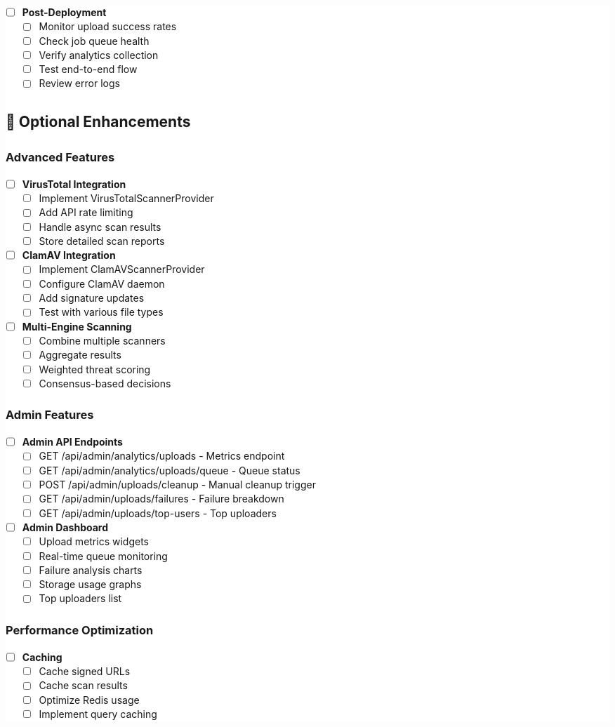 - [ ] **Post-Deployment**
  - [ ] Monitor upload success rates
  - [ ] Check job queue health
  - [ ] Verify analytics collection
  - [ ] Test end-to-end flow
  - [ ] Review error logs

## 🔧 Optional Enhancements

### Advanced Features

- [ ] **VirusTotal Integration**
  - [ ] Implement VirusTotalScannerProvider
  - [ ] Add API rate limiting
  - [ ] Handle async scan results
  - [ ] Store detailed scan reports

- [ ] **ClamAV Integration**
  - [ ] Implement ClamAVScannerProvider
  - [ ] Configure ClamAV daemon
  - [ ] Add signature updates
  - [ ] Test with various file types

- [ ] **Multi-Engine Scanning**
  - [ ] Combine multiple scanners
  - [ ] Aggregate results
  - [ ] Weighted threat scoring
  - [ ] Consensus-based decisions

### Admin Features

- [ ] **Admin API Endpoints**
  - [ ] GET /api/admin/analytics/uploads - Metrics endpoint
  - [ ] GET /api/admin/analytics/uploads/queue - Queue status
  - [ ] POST /api/admin/uploads/cleanup - Manual cleanup trigger
  - [ ] GET /api/admin/uploads/failures - Failure breakdown
  - [ ] GET /api/admin/uploads/top-users - Top uploaders

- [ ] **Admin Dashboard**
  - [ ] Upload metrics widgets
  - [ ] Real-time queue monitoring
  - [ ] Failure analysis charts
  - [ ] Storage usage graphs
  - [ ] Top uploaders list

### Performance Optimization

- [ ] **Caching**
  - [ ] Cache signed URLs
  - [ ] Cache scan results
  - [ ] Optimize Redis usage
  - [ ] Implement query caching
